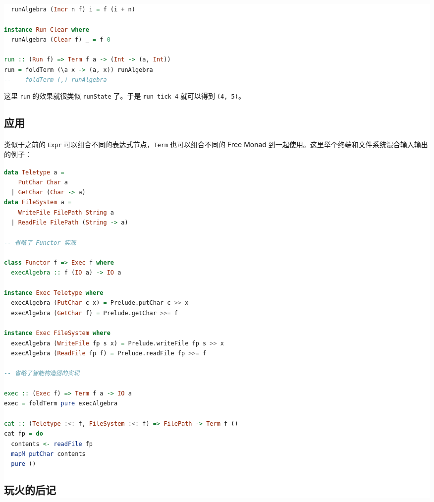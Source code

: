 ```haskell
  runAlgebra (Incr n f) i = f (i + n)

instance Run Clear where
  runAlgebra (Clear f) _ = f 0

run :: (Run f) => Term f a -> (Int -> (a, Int))
run = foldTerm (\a x -> (a, x)) runAlgebra
--    foldTerm (,) runAlgebra
```

这里 `run` 的效果就很类似 `runState` 了。于是 `run tick 4` 就可以得到 `(4, 5)`。

## 应用

类似于之前的 `Expr` 可以组合不同的表达式节点，`Term` 也可以组合不同的 Free Monad 到一起使用。这里举个终端和文件系统混合输入输出的例子：

```haskell
data Teletype a = 
    PutChar Char a 
  | GetChar (Char -> a)
data FileSystem a = 
    WriteFile FilePath String a 
  | ReadFile FilePath (String -> a)

-- 省略了 Functor 实现

class Functor f => Exec f where
  execAlgebra :: f (IO a) -> IO a

instance Exec Teletype where
  execAlgebra (PutChar c x) = Prelude.putChar c >> x
  execAlgebra (GetChar f) = Prelude.getChar >>= f

instance Exec FileSystem where
  execAlgebra (WriteFile fp s x) = Prelude.writeFile fp s >> x
  execAlgebra (ReadFile fp f) = Prelude.readFile fp >>= f

-- 省略了智能构造器的实现

exec :: (Exec f) => Term f a -> IO a
exec = foldTerm pure execAlgebra

cat :: (Teletype :<: f, FileSystem :<: f) => FilePath -> Term f ()
cat fp = do
  contents <- readFile fp
  mapM putChar contents
  pure ()
```

## 玩火的后记
